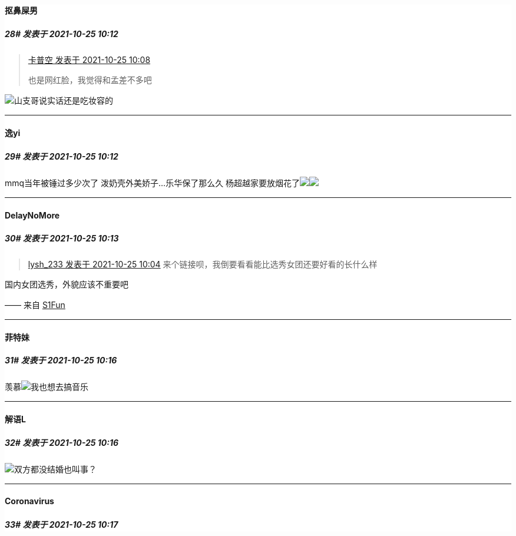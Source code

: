####  抠鼻屎男  
##### 28#       发表于 2021-10-25 10:12


<blockquote><a href="httphttps://bbs.saraba1st.com/2b/forum.php?mod=redirect&amp;goto=findpost&amp;pid=53267346&amp;ptid=2033738" target="_blank">卡普空 发表于 2021-10-25 10:08</a>

也是网红脸，我觉得和孟差不多吧</blockquote>
<img src="https://static.saraba1st.com/image/smiley/face2017/053.png" referrerpolicy="no-referrer">山支哥说实话还是吃妆容的


*****

####  逸yi  
##### 29#       发表于 2021-10-25 10:12


mmq当年被锤过多少次了 泼奶壳外美娇子...乐华保了那么久 杨超越家要放烟花了<img src="https://static.saraba1st.com/image/smiley/face2017/009.gif" referrerpolicy="no-referrer"><img src="https://static.saraba1st.com/image/smiley/face2017/021.png" referrerpolicy="no-referrer">


*****

####  DelayNoMore  
##### 30#       发表于 2021-10-25 10:13


<blockquote><a href="httphttps://bbs.saraba1st.com/2b/forum.php?mod=redirect&amp;goto=findpost&amp;pid=53267277&amp;ptid=2033738" target="_blank">lysh_233 发表于 2021-10-25 10:04</a>
来个链接呗，我倒要看看能比选秀女团还要好看的长什么样</blockquote>
国内女团选秀，外貌应该不重要吧

—— 来自 [S1Fun](https://s1fun.koalcat.com)




*****

####  菲特妹  
##### 31#       发表于 2021-10-25 10:16


羡慕<img src="https://static.saraba1st.com/image/smiley/face2017/065.png" referrerpolicy="no-referrer">我也想去搞音乐


*****

####  解语L  
##### 32#       发表于 2021-10-25 10:16


<img src="https://static.saraba1st.com/image/smiley/face2017/001.png" referrerpolicy="no-referrer">双方都没结婚也叫事？


*****

####  Coronavirus  
##### 33#       发表于 2021-10-25 10:17
